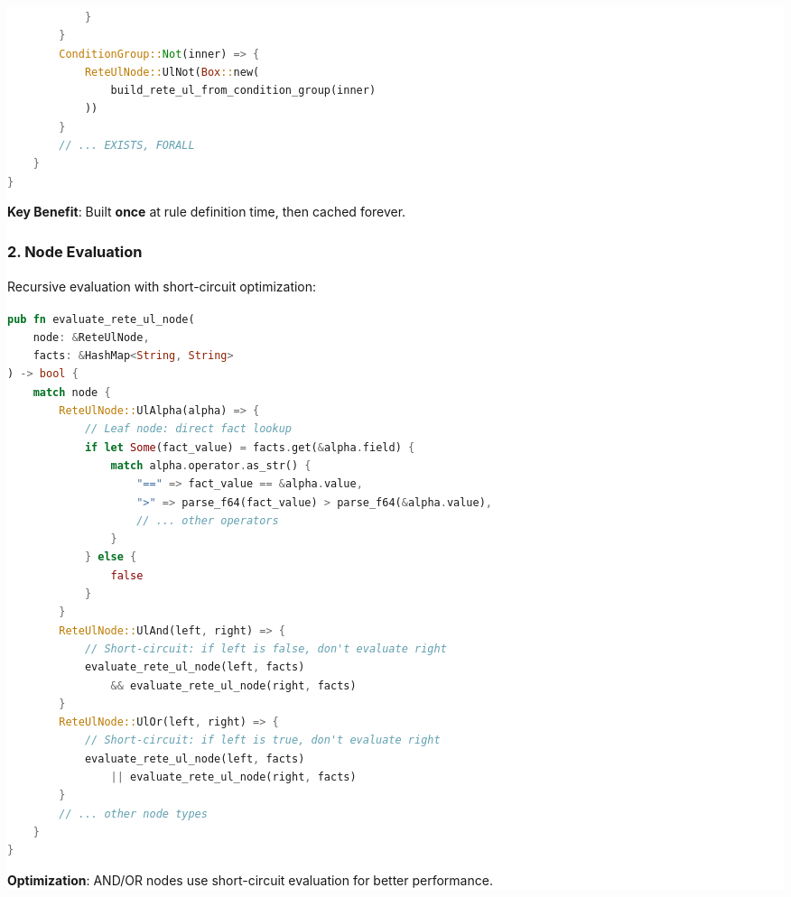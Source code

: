 ```rust
            }
        }
        ConditionGroup::Not(inner) => {
            ReteUlNode::UlNot(Box::new(
                build_rete_ul_from_condition_group(inner)
            ))
        }
        // ... EXISTS, FORALL
    }
}
```

**Key Benefit**: Built **once** at rule definition time, then cached forever.

### 2. **Node Evaluation**

Recursive evaluation with short-circuit optimization:

```rust
pub fn evaluate_rete_ul_node(
    node: &ReteUlNode,
    facts: &HashMap<String, String>
) -> bool {
    match node {
        ReteUlNode::UlAlpha(alpha) => {
            // Leaf node: direct fact lookup
            if let Some(fact_value) = facts.get(&alpha.field) {
                match alpha.operator.as_str() {
                    "==" => fact_value == &alpha.value,
                    ">" => parse_f64(fact_value) > parse_f64(&alpha.value),
                    // ... other operators
                }
            } else {
                false
            }
        }
        ReteUlNode::UlAnd(left, right) => {
            // Short-circuit: if left is false, don't evaluate right
            evaluate_rete_ul_node(left, facts)
                && evaluate_rete_ul_node(right, facts)
        }
        ReteUlNode::UlOr(left, right) => {
            // Short-circuit: if left is true, don't evaluate right
            evaluate_rete_ul_node(left, facts)
                || evaluate_rete_ul_node(right, facts)
        }
        // ... other node types
    }
}
```

**Optimization**: AND/OR nodes use short-circuit evaluation for better performance.
